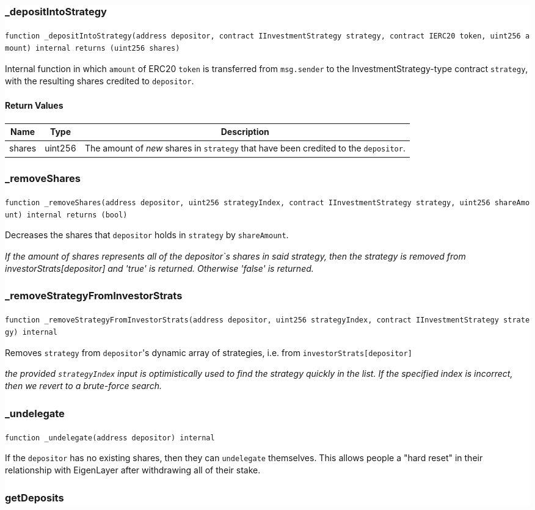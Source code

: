 ### _depositIntoStrategy

```solidity
function _depositIntoStrategy(address depositor, contract IInvestmentStrategy strategy, contract IERC20 token, uint256 amount) internal returns (uint256 shares)
```

Internal function in which `amount` of ERC20 `token` is transferred from `msg.sender` to the InvestmentStrategy-type contract
`strategy`, with the resulting shares credited to `depositor`.

#### Return Values

| Name | Type | Description |
| ---- | ---- | ----------- |
| shares | uint256 | The amount of *new* shares in `strategy` that have been credited to the `depositor`. |

### _removeShares

```solidity
function _removeShares(address depositor, uint256 strategyIndex, contract IInvestmentStrategy strategy, uint256 shareAmount) internal returns (bool)
```

Decreases the shares that `depositor` holds in `strategy` by `shareAmount`.

_If the amount of shares represents all of the depositor`s shares in said strategy,
then the strategy is removed from investorStrats[depositor] and 'true' is returned. Otherwise 'false' is returned._

### _removeStrategyFromInvestorStrats

```solidity
function _removeStrategyFromInvestorStrats(address depositor, uint256 strategyIndex, contract IInvestmentStrategy strategy) internal
```

Removes `strategy` from `depositor`'s dynamic array of strategies, i.e. from `investorStrats[depositor]`

_the provided `strategyIndex` input is optimistically used to find the strategy quickly in the list. If the specified
index is incorrect, then we revert to a brute-force search._

### _undelegate

```solidity
function _undelegate(address depositor) internal
```

If the `depositor` has no existing shares, then they can `undelegate` themselves.
This allows people a "hard reset" in their relationship with EigenLayer after withdrawing all of their stake.

### getDeposits
